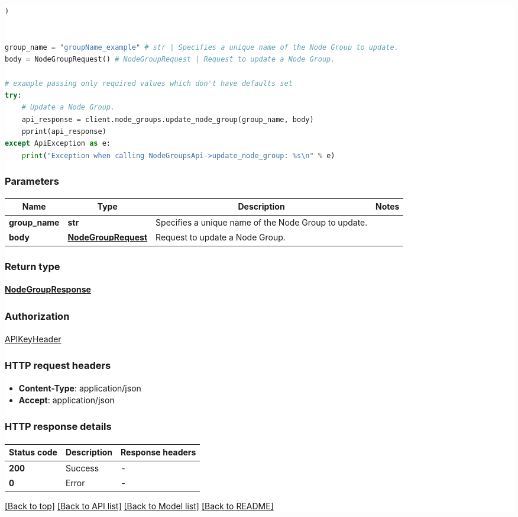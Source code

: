```python
)


group_name = "groupName_example" # str | Specifies a unique name of the Node Group to update.
body = NodeGroupRequest() # NodeGroupRequest | Request to update a Node Group.

# example passing only required values which don't have defaults set
try:
	# Update a Node Group.
	api_response = client.node_groups.update_node_group(group_name, body)
	pprint(api_response)
except ApiException as e:
	print("Exception when calling NodeGroupsApi->update_node_group: %s\n" % e)
```


### Parameters

Name | Type | Description  | Notes
------------- | ------------- | ------------- | -------------
 **group_name** | **str**| Specifies a unique name of the Node Group to update. |
 **body** | [**NodeGroupRequest**](NodeGroupRequest.md)| Request to update a Node Group. |

### Return type

[**NodeGroupResponse**](NodeGroupResponse.md)

### Authorization

[APIKeyHeader](../README.md#APIKeyHeader)

### HTTP request headers

 - **Content-Type**: application/json
 - **Accept**: application/json


### HTTP response details
| Status code | Description | Response headers |
|-------------|-------------|------------------|
**200** | Success |  -  |
**0** | Error |  -  |

[[Back to top]](#) [[Back to API list]](../README.md#documentation-for-api-endpoints) [[Back to Model list]](../README.md#documentation-for-models) [[Back to README]](../README.md)

